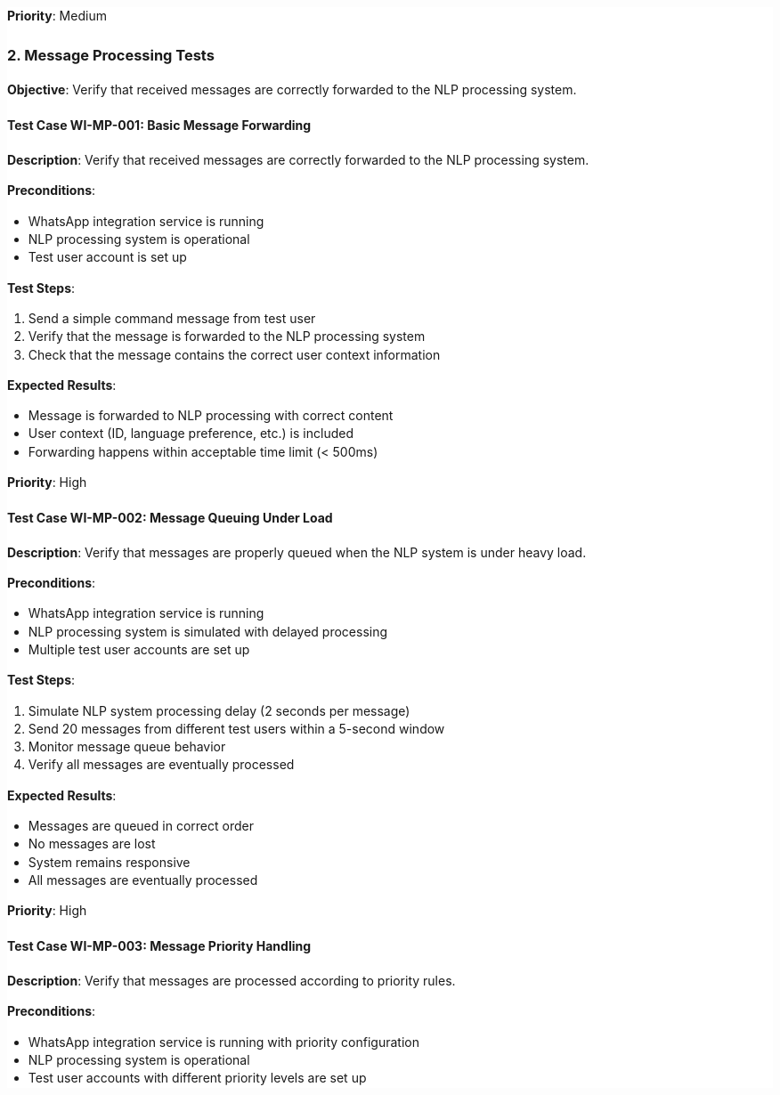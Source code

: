 **Priority**: Medium

### 2. Message Processing Tests

**Objective**: Verify that received messages are correctly forwarded to the NLP processing system.

#### Test Case WI-MP-001: Basic Message Forwarding

**Description**: Verify that received messages are correctly forwarded to the NLP processing system.

**Preconditions**:
- WhatsApp integration service is running
- NLP processing system is operational
- Test user account is set up

**Test Steps**:
1. Send a simple command message from test user
2. Verify that the message is forwarded to the NLP processing system
3. Check that the message contains the correct user context information

**Expected Results**:
- Message is forwarded to NLP processing with correct content
- User context (ID, language preference, etc.) is included
- Forwarding happens within acceptable time limit (< 500ms)

**Priority**: High

#### Test Case WI-MP-002: Message Queuing Under Load

**Description**: Verify that messages are properly queued when the NLP system is under heavy load.

**Preconditions**:
- WhatsApp integration service is running
- NLP processing system is simulated with delayed processing
- Multiple test user accounts are set up

**Test Steps**:
1. Simulate NLP system processing delay (2 seconds per message)
2. Send 20 messages from different test users within a 5-second window
3. Monitor message queue behavior
4. Verify all messages are eventually processed

**Expected Results**:
- Messages are queued in correct order
- No messages are lost
- System remains responsive
- All messages are eventually processed

**Priority**: High

#### Test Case WI-MP-003: Message Priority Handling

**Description**: Verify that messages are processed according to priority rules.

**Preconditions**:
- WhatsApp integration service is running with priority configuration
- NLP processing system is operational
- Test user accounts with different priority levels are set up
